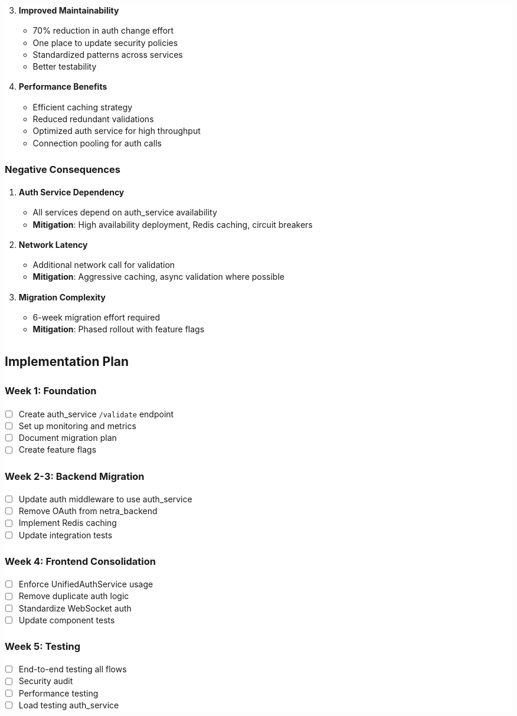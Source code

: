 3. **Improved Maintainability**
   - 70% reduction in auth change effort
   - One place to update security policies
   - Standardized patterns across services
   - Better testability

4. **Performance Benefits**
   - Efficient caching strategy
   - Reduced redundant validations
   - Optimized auth service for high throughput
   - Connection pooling for auth calls

### Negative Consequences

1. **Auth Service Dependency**
   - All services depend on auth_service availability
   - **Mitigation**: High availability deployment, Redis caching, circuit breakers

2. **Network Latency**
   - Additional network call for validation
   - **Mitigation**: Aggressive caching, async validation where possible

3. **Migration Complexity**
   - 6-week migration effort required
   - **Mitigation**: Phased rollout with feature flags

## Implementation Plan

### Week 1: Foundation
- [ ] Create auth_service `/validate` endpoint
- [ ] Set up monitoring and metrics
- [ ] Document migration plan
- [ ] Create feature flags

### Week 2-3: Backend Migration
- [ ] Update auth middleware to use auth_service
- [ ] Remove OAuth from netra_backend
- [ ] Implement Redis caching
- [ ] Update integration tests

### Week 4: Frontend Consolidation  
- [ ] Enforce UnifiedAuthService usage
- [ ] Remove duplicate auth logic
- [ ] Standardize WebSocket auth
- [ ] Update component tests

### Week 5: Testing
- [ ] End-to-end testing all flows
- [ ] Security audit
- [ ] Performance testing
- [ ] Load testing auth_service
